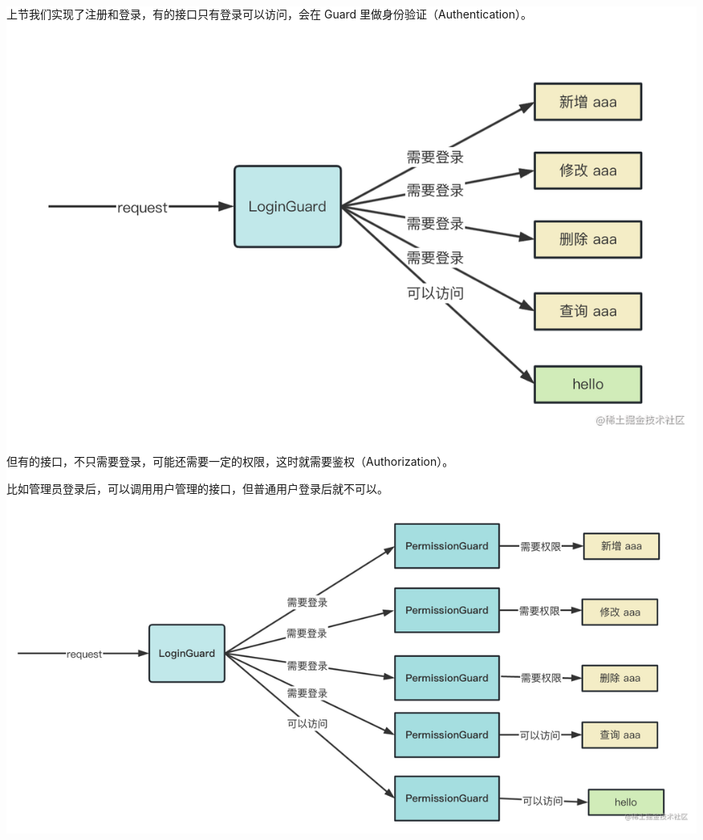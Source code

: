 上节我们实现了注册和登录，有的接口只有登录可以访问，会在 Guard 里做身份验证（Authentication）。

![image.png](./images/a196d25e18c8443cbc22a3ddb07bca43~tplv-k3u1fbpfcp-watermark.image.png)

但有的接口，不只需要登录，可能还需要一定的权限，这时就需要鉴权（Authorization）。

比如管理员登录后，可以调用用户管理的接口，但普通用户登录后就不可以。

![image.png](./images/a363d08394dc4a5ab4a0d7d17aafc0c2~tplv-k3u1fbpfcp-watermark.image.png)
